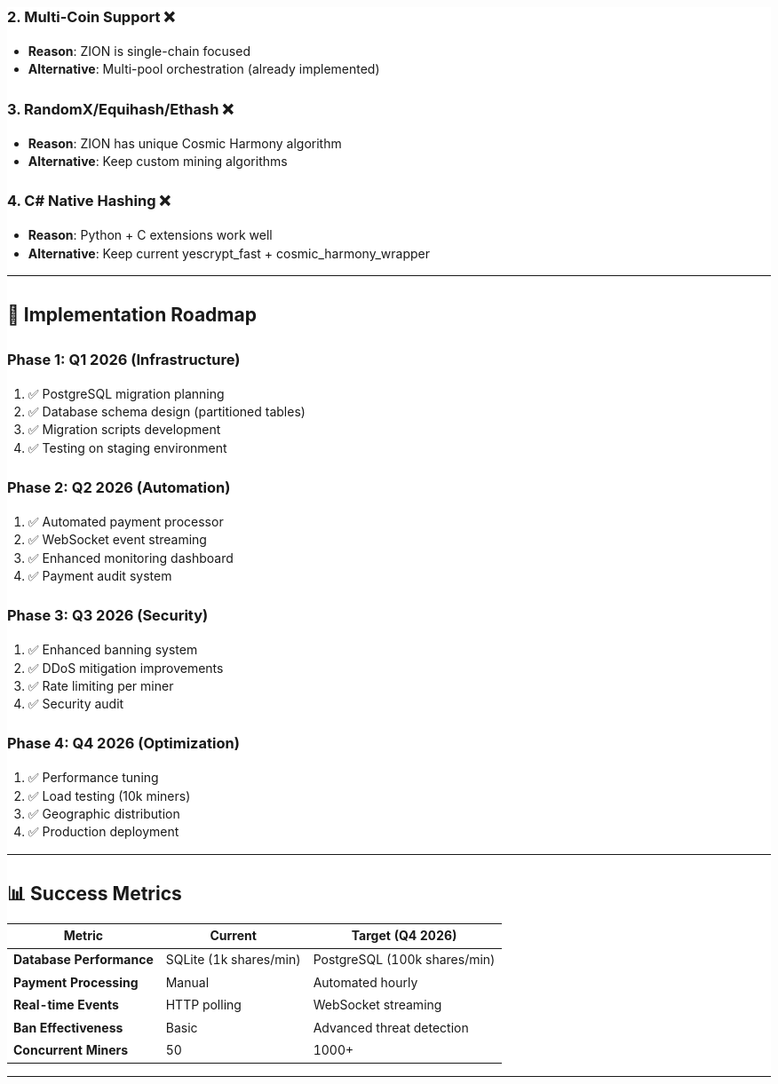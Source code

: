 ### 2. **Multi-Coin Support** ❌
- **Reason**: ZION is single-chain focused
- **Alternative**: Multi-pool orchestration (already implemented)

### 3. **RandomX/Equihash/Ethash** ❌
- **Reason**: ZION has unique Cosmic Harmony algorithm
- **Alternative**: Keep custom mining algorithms

### 4. **C# Native Hashing** ❌
- **Reason**: Python + C extensions work well
- **Alternative**: Keep current yescrypt_fast + cosmic_harmony_wrapper

---

## 🚀 Implementation Roadmap

### Phase 1: Q1 2026 (Infrastructure)
1. ✅ PostgreSQL migration planning
2. ✅ Database schema design (partitioned tables)
3. ✅ Migration scripts development
4. ✅ Testing on staging environment

### Phase 2: Q2 2026 (Automation)
1. ✅ Automated payment processor
2. ✅ WebSocket event streaming
3. ✅ Enhanced monitoring dashboard
4. ✅ Payment audit system

### Phase 3: Q3 2026 (Security)
1. ✅ Enhanced banning system
2. ✅ DDoS mitigation improvements
3. ✅ Rate limiting per miner
4. ✅ Security audit

### Phase 4: Q4 2026 (Optimization)
1. ✅ Performance tuning
2. ✅ Load testing (10k miners)
3. ✅ Geographic distribution
4. ✅ Production deployment

---

## 📊 Success Metrics

| Metric | Current | Target (Q4 2026) |
|--------|---------|------------------|
| **Database Performance** | SQLite (1k shares/min) | PostgreSQL (100k shares/min) |
| **Payment Processing** | Manual | Automated hourly |
| **Real-time Events** | HTTP polling | WebSocket streaming |
| **Ban Effectiveness** | Basic | Advanced threat detection |
| **Concurrent Miners** | 50 | 1000+ |

---